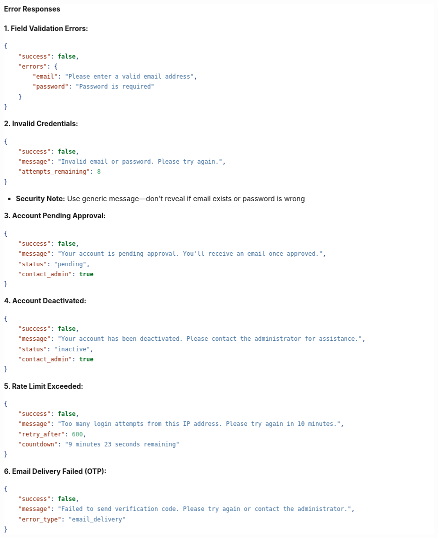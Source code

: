 #### Error Responses

**1. Field Validation Errors:**
```json
{
    "success": false,
    "errors": {
        "email": "Please enter a valid email address",
        "password": "Password is required"
    }
}
```

**2. Invalid Credentials:**
```json
{
    "success": false,
    "message": "Invalid email or password. Please try again.",
    "attempts_remaining": 8
}
```
- **Security Note:** Use generic message—don't reveal if email exists or password is wrong

**3. Account Pending Approval:**
```json
{
    "success": false,
    "message": "Your account is pending approval. You'll receive an email once approved.",
    "status": "pending",
    "contact_admin": true
}
```

**4. Account Deactivated:**
```json
{
    "success": false,
    "message": "Your account has been deactivated. Please contact the administrator for assistance.",
    "status": "inactive",
    "contact_admin": true
}
```

**5. Rate Limit Exceeded:**
```json
{
    "success": false,
    "message": "Too many login attempts from this IP address. Please try again in 10 minutes.",
    "retry_after": 600,
    "countdown": "9 minutes 23 seconds remaining"
}
```

**6. Email Delivery Failed (OTP):**
```json
{
    "success": false,
    "message": "Failed to send verification code. Please try again or contact the administrator.",
    "error_type": "email_delivery"
}
```
